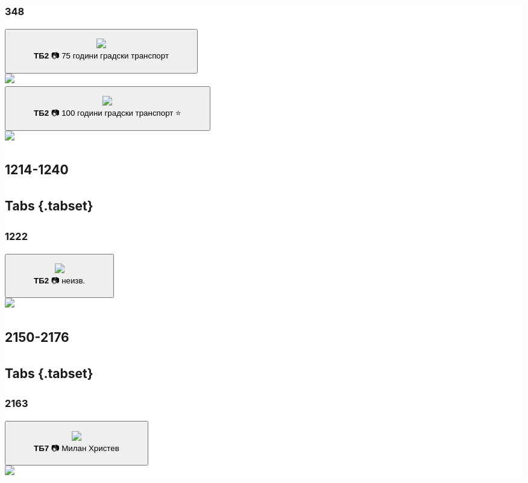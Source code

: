 ### 348
 
<div class="dropdown"><button class="imgbtn"><figure><img src="https://lh3.googleusercontent.com/u/1/drive-viewer/AFGJ81orZNKjf9goVutso1mpOKY0LIYDbPpbOS8fpzpGoFLFTJYAafqn2DvR51iwIQ7ajkrOKMzSE-oJM_Ngee4ftWwFNyGaSw=w1920-h854" height="200px"><figcaption><b>ТБ2 </b>📷 75 години градски транспорт</figcaption></figure></button><div class="dropdown-content"><img src="https://lh3.googleusercontent.com/u/1/drive-viewer/AFGJ81orZNKjf9goVutso1mpOKY0LIYDbPpbOS8fpzpGoFLFTJYAafqn2DvR51iwIQ7ajkrOKMzSE-oJM_Ngee4ftWwFNyGaSw=w1920-h854" width="100%"></div></div>

<div class="dropdown"><button class="imgbtn"><figure><img src="https://drive.google.com/uc?id=1jlcFQp5HYIa7z-zdoAOOaLISZmR-pKsQ" height="200px"><figcaption><b>ТБ2</b> 📷 100 години градски транспорт ⭐</figcaption></figure></button><div class="dropdown-content"><img src="https://drive.google.com/uc?id=1jlcFQp5HYIa7z-zdoAOOaLISZmR-pKsQ" width="100%"></div></div>



## 1214-1240
## Tabs {.tabset}

### 1222
   
<div class="dropdown"><button class="imgbtn"><figure><img src="https://lh5.googleusercontent.com/28ICM2jxlNuV8rAR9VHu67tWpX4Z9sSsFPHq0r-aSl6bm3_DPJz-WaYqDxAxGMgFThM=w2400" height="200px"><figcaption><b>ТБ2 </b>📷 неизв.</figcaption></figure></button><div class="dropdown-content"><img src="https://lh5.googleusercontent.com/28ICM2jxlNuV8rAR9VHu67tWpX4Z9sSsFPHq0r-aSl6bm3_DPJz-WaYqDxAxGMgFThM=w2400" width="100%"></div></div>

## 2150-2176
## Tabs {.tabset}

### 2163

 
<div class="dropdown"><button class="imgbtn"><figure><img src="https://lh5.googleusercontent.com/8jjwR-uhXPYeF4ZEIIISUKJyyMKStQEDFTWsBJMntbsAnXWBIajq7cjtblAeZlb9RkM=w2400" height="200px"><figcaption><b>ТБ7 </b>📷 Милан Христев</figcaption></figure></button><div class="dropdown-content"><img src="https://lh5.googleusercontent.com/8jjwR-uhXPYeF4ZEIIISUKJyyMKStQEDFTWsBJMntbsAnXWBIajq7cjtblAeZlb9RkM=w2400" width="100%"></div></div>


